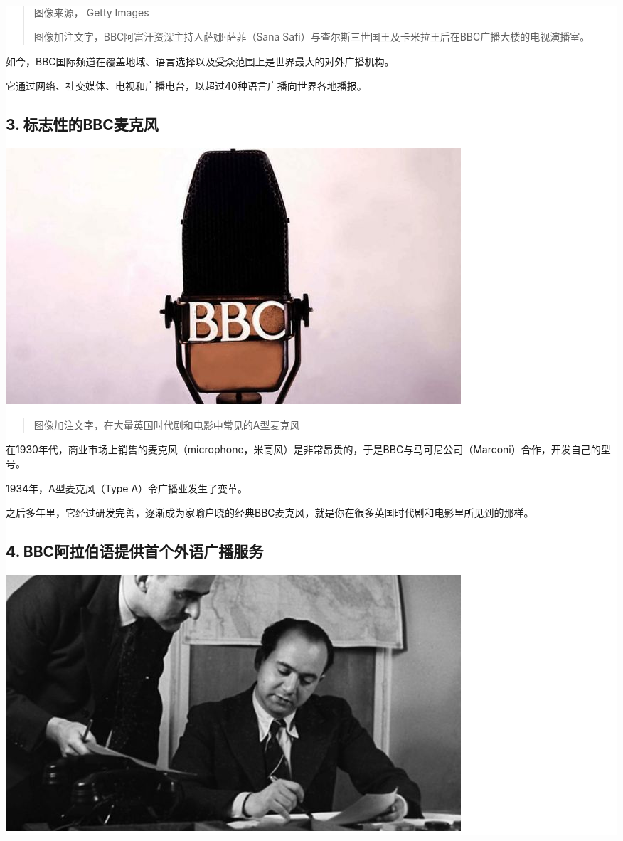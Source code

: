 > 图像来源，  Getty Images
>
> 图像加注文字，BBC阿富汗资深主持人萨娜·萨菲（Sana Safi）与查尔斯三世国王及卡米拉王后在BBC广播大楼的电视演播室。

如今，BBC国际频道在覆盖地域、语言选择以及受众范围上是世界最大的对外广播机构。

它通过网络、社交媒体、电视和广播电台，以超过40种语言广播向世界各地播报。

##  3\. 标志性的BBC麦克风

![The Type A microphone](_126984085_f798490c-a20b-4ce3-8095-2f441f463064.jpg)

> 图像加注文字，在大量英国时代剧和电影中常见的A型麦克风

在1930年代，商业市场上销售的麦克风（microphone，米高风）是非常昂贵的，于是BBC与马可尼公司（Marconi）合作，开发自己的型号。

1934年，A型麦克风（Type A）令广播业发生了变革。

之后多年里，它经过研发完善，逐渐成为家喻户晓的经典BBC麦克风，就是你在很多英国时代剧和电影里所见到的那样。

##  4\. BBC阿拉伯语提供首个外语广播服务

![Announcer Ahmad Kamal Sourour Effendi](_126984081_b27d7940-3c49-4452-b70e-ff0a100b9bd0.jpg)
